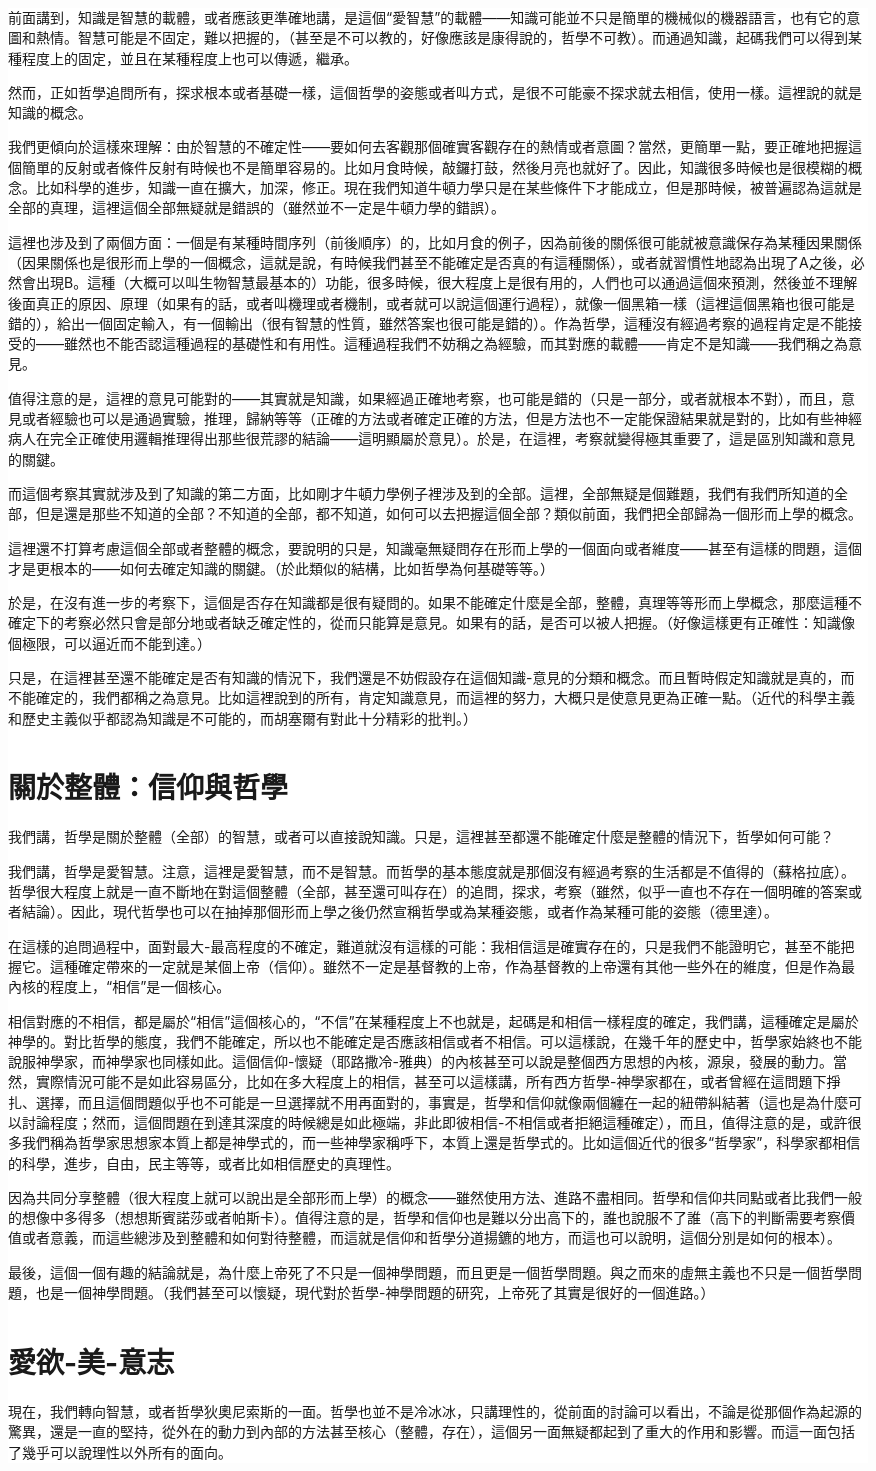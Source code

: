 前面講到，知識是智慧的載體，或者應該更準確地講，是這個“愛智慧”的載體——知識可能並不只是簡單的機械似的機器語言，也有它的意圖和熱情。智慧可能是不固定，難以把握的，（甚至是不可以教的，好像應該是康得說的，哲學不可教）。而通過知識，起碼我們可以得到某種程度上的固定，並且在某種程度上也可以傳遞，繼承。

然而，正如哲學追問所有，探求根本或者基礎一樣，這個哲學的姿態或者叫方式，是很不可能豪不探求就去相信，使用一樣。這裡說的就是知識的概念。

我們更傾向於這樣來理解：由於智慧的不確定性——要如何去客觀那個確實客觀存在的熱情或者意圖？當然，更簡單一點，要正確地把握這個簡單的反射或者條件反射有時候也不是簡單容易的。比如月食時候，敲鑼打鼓，然後月亮也就好了。因此，知識很多時候也是很模糊的概念。比如科學的進步，知識一直在擴大，加深，修正。現在我們知道牛頓力學只是在某些條件下才能成立，但是那時候，被普遍認為這就是全部的真理，這裡這個全部無疑就是錯誤的（雖然並不一定是牛頓力學的錯誤）。

這裡也涉及到了兩個方面：一個是有某種時間序列（前後順序）的，比如月食的例子，因為前後的關係很可能就被意識保存為某種因果關係（因果關係也是很形而上學的一個概念，這就是說，有時候我們甚至不能確定是否真的有這種關係），或者就習慣性地認為出現了A之後，必然會出現B。這種（大概可以叫生物智慧最基本的）功能，很多時候，很大程度上是很有用的，人們也可以通過這個來預測，然後並不理解後面真正的原因、原理（如果有的話，或者叫機理或者機制，或者就可以說這個運行過程），就像一個黑箱一樣（這裡這個黑箱也很可能是錯的），給出一個固定輸入，有一個輸出（很有智慧的性質，雖然答案也很可能是錯的）。作為哲學，這種沒有經過考察的過程肯定是不能接受的——雖然也不能否認這種過程的基礎性和有用性。這種過程我們不妨稱之為經驗，而其對應的載體——肯定不是知識——我們稱之為意見。

值得注意的是，這裡的意見可能對的——其實就是知識，如果經過正確地考察，也可能是錯的（只是一部分，或者就根本不對），而且，意見或者經驗也可以是通過實驗，推理，歸納等等（正確的方法或者確定正確的方法，但是方法也不一定能保證結果就是對的，比如有些神經病人在完全正確使用邏輯推理得出那些很荒謬的結論——這明顯屬於意見）。於是，在這裡，考察就變得極其重要了，這是區別知識和意見的關鍵。

而這個考察其實就涉及到了知識的第二方面，比如剛才牛頓力學例子裡涉及到的全部。這裡，全部無疑是個難題，我們有我們所知道的全部，但是還是那些不知道的全部？不知道的全部，都不知道，如何可以去把握這個全部？類似前面，我們把全部歸為一個形而上學的概念。

這裡還不打算考慮這個全部或者整體的概念，要說明的只是，知識毫無疑問存在形而上學的一個面向或者維度——甚至有這樣的問題，這個才是更根本的——如何去確定知識的關鍵。（於此類似的結構，比如哲學為何基礎等等。）

於是，在沒有進一步的考察下，這個是否存在知識都是很有疑問的。如果不能確定什麼是全部，整體，真理等等形而上學概念，那麼這種不確定下的考察必然只會是部分地或者缺乏確定性的，從而只能算是意見。如果有的話，是否可以被人把握。（好像這樣更有正確性：知識像個極限，可以逼近而不能到達。）

只是，在這裡甚至還不能確定是否有知識的情況下，我們還是不妨假設存在這個知識-意見的分類和概念。而且暫時假定知識就是真的，而不能確定的，我們都稱之為意見。比如這裡說到的所有，肯定知識意見，而這裡的努力，大概只是使意見更為正確一點。（近代的科學主義和歷史主義似乎都認為知識是不可能的，而胡塞爾有對此十分精彩的批判。）

# 關於整體：信仰與哲學
 
我們講，哲學是關於整體（全部）的智慧，或者可以直接說知識。只是，這裡甚至都還不能確定什麼是整體的情況下，哲學如何可能？

我們講，哲學是愛智慧。注意，這裡是愛智慧，而不是智慧。而哲學的基本態度就是那個沒有經過考察的生活都是不值得的（蘇格拉底）。哲學很大程度上就是一直不斷地在對這個整體（全部，甚至還可叫存在）的追問，探求，考察（雖然，似乎一直也不存在一個明確的答案或者結論）。因此，現代哲學也可以在抽掉那個形而上學之後仍然宣稱哲學或為某種姿態，或者作為某種可能的姿態（德里達）。

在這樣的追問過程中，面對最大-最高程度的不確定，難道就沒有這樣的可能：我相信這是確實存在的，只是我們不能證明它，甚至不能把握它。這種確定帶來的一定就是某個上帝（信仰）。雖然不一定是基督教的上帝，作為基督教的上帝還有其他一些外在的維度，但是作為最內核的程度上，“相信”是一個核心。

相信對應的不相信，都是屬於“相信”這個核心的，“不信”在某種程度上不也就是，起碼是和相信一樣程度的確定，我們講，這種確定是屬於神學的。對比哲學的態度，我們不能確定，所以也不能確定是否應該相信或者不相信。可以這樣說，在幾千年的歷史中，哲學家始終也不能說服神學家，而神學家也同樣如此。這個信仰-懷疑（耶路撒冷-雅典）的內核甚至可以說是整個西方思想的內核，源泉，發展的動力。當然，實際情況可能不是如此容易區分，比如在多大程度上的相信，甚至可以這樣講，所有西方哲學-神學家都在，或者曾經在這問題下掙扎、選擇，而且這個問題似乎也不可能是一旦選擇就不用再面對的，事實是，哲學和信仰就像兩個纏在一起的紐帶糾結著（這也是為什麼可以討論程度；然而，這個問題在到達其深度的時候總是如此極端，非此即彼相信-不相信或者拒絕這種確定），而且，值得注意的是，或許很多我們稱為哲學家思想家本質上都是神學式的，而一些神學家稱呼下，本質上還是哲學式的。比如這個近代的很多“哲學家”，科學家都相信的科學，進步，自由，民主等等，或者比如相信歷史的真理性。

因為共同分享整體（很大程度上就可以說出是全部形而上學）的概念——雖然使用方法、進路不盡相同。哲學和信仰共同點或者比我們一般的想像中多得多（想想斯賓諾莎或者帕斯卡）。值得注意的是，哲學和信仰也是難以分出高下的，誰也說服不了誰（高下的判斷需要考察價值或者意義，而這些總涉及到整體和如何對待整體，而這就是信仰和哲學分道揚鑣的地方，而這也可以說明，這個分別是如何的根本）。

最後，這個一個有趣的結論就是，為什麼上帝死了不只是一個神學問題，而且更是一個哲學問題。與之而來的虛無主義也不只是一個哲學問題，也是一個神學問題。（我們甚至可以懷疑，現代對於哲學-神學問題的研究，上帝死了其實是很好的一個進路。）

# 愛欲-美-意志

現在，我們轉向智慧，或者哲學狄奧尼索斯的一面。哲學也並不是冷冰冰，只講理性的，從前面的討論可以看出，不論是從那個作為起源的驚異，還是一直的堅持，從外在的動力到內部的方法甚至核心（整體，存在），這個另一面無疑都起到了重大的作用和影響。而這一面包括了幾乎可以說理性以外所有的面向。
